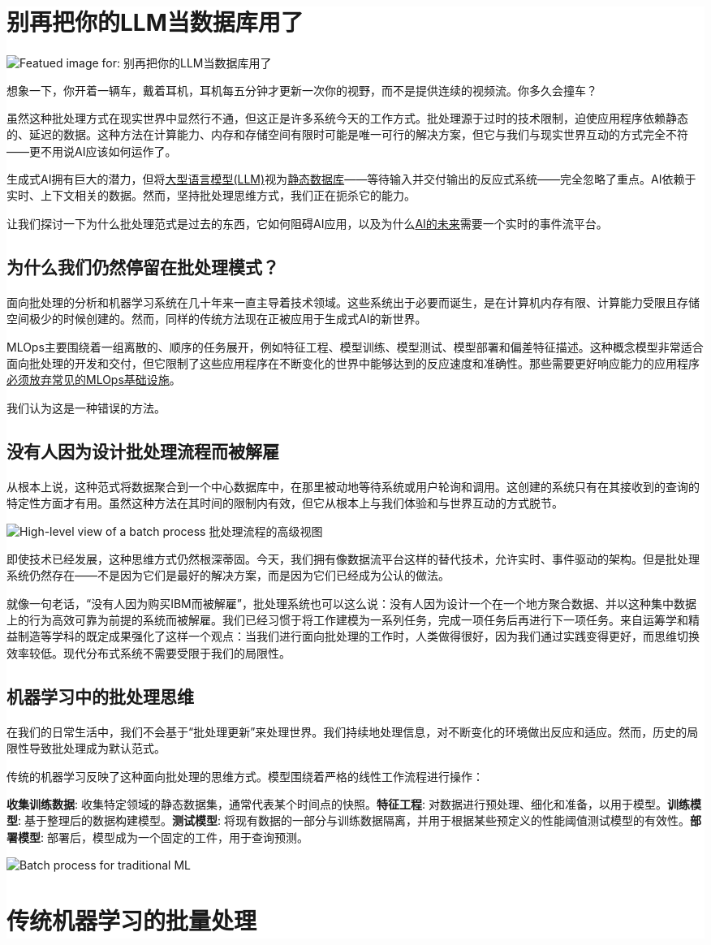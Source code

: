 # 别再把你的LLM当数据库用了

![Featued image for: 别再把你的LLM当数据库用了](https://cdn.thenewstack.io/media/2024/12/8765b171-batch-1024x576.jpg)

想象一下，你开着一辆车，戴着耳机，耳机每五分钟才更新一次你的视野，而不是提供连续的视频流。你多久会撞车？

虽然这种批处理方式在现实世界中显然行不通，但这正是许多系统今天的工作方式。批处理源于过时的技术限制，迫使应用程序依赖静态的、延迟的数据。这种方法在计算能力、内存和存储空间有限时可能是唯一可行的解决方案，但它与我们与现实世界互动的方式完全不符——更不用说AI应该如何运作了。

生成式AI拥有巨大的潜力，但将[大型语言模型(LLM)](https://roadmap.sh/guides/introduction-to-llms)视为[静态数据库](https://thenewstack.io/data/)——等待输入并交付输出的反应式系统——完全忽略了重点。AI依赖于实时、上下文相关的数据。然而，坚持批处理思维方式，我们正在扼杀它的能力。

让我们探讨一下为什么批处理范式是过去的东西，它如何阻碍AI应用，以及为什么[AI的未来](https://thenewstack.io/ai/)需要一个实时的事件流平台。

## 为什么我们仍然停留在批处理模式？

面向批处理的分析和机器学习系统在几十年来一直主导着技术领域。这些系统出于必要而诞生，是在计算机内存有限、计算能力受限且存储空间极少的时候创建的。然而，同样的传统方法现在正被应用于生成式AI的新世界。

MLOps主要围绕着一组离散的、顺序的任务展开，例如特征工程、模型训练、模型测试、模型部署和偏差特征描述。这种概念模型非常适合面向批处理的开发和交付，但它限制了这些应用程序在不断变化的世界中能够达到的反应速度和准确性。那些需要更好响应能力的应用程序[必须放弃常见的MLOps基础设施](https://thenewstack.io/why-infrastructure-must-be-serverless-in-the-ai-age/)。

我们认为这是一种错误的方法。

## 没有人因为设计批处理流程而被解雇

从根本上说，这种范式将数据聚合到一个中心数据库中，在那里被动地等待系统或用户轮询和调用。这创建的系统只有在其接收到的查询的特定性方面才有用。虽然这种方法在其时间的限制内有效，但它从根本上与我们体验和与世界互动的方式脱节。

![High-level view of a batch process](https://cdn.thenewstack.io/media/2024/12/2a6979a2-image1-1024x322.png)
批处理流程的高级视图

即使技术已经发展，这种思维方式仍然根深蒂固。今天，我们拥有像数据流平台这样的替代技术，允许实时、事件驱动的架构。但是批处理系统仍然存在——不是因为它们是最好的解决方案，而是因为它们已经成为公认的做法。

就像一句老话，“没有人因为购买IBM而被解雇”，批处理系统也可以这么说：没有人因为设计一个在一个地方聚合数据、并以这种集中数据上的行为高效可靠为前提的系统而被解雇。我们已经习惯于将工作建模为一系列任务，完成一项任务后再进行下一项任务。来自运筹学和精益制造等学科的既定成果强化了这样一个观点：当我们进行面向批处理的工作时，人类做得很好，因为我们通过实践变得更好，而思维切换效率较低。现代分布式系统不需要受限于我们的局限性。


## 机器学习中的批处理思维

在我们的日常生活中，我们不会基于“批处理更新”来处理世界。我们持续地处理信息，对不断变化的环境做出反应和适应。然而，历史的局限性导致批处理成为默认范式。

传统的机器学习反映了这种面向批处理的思维方式。模型围绕着严格的线性工作流程进行操作：

**收集训练数据**: 收集特定领域的静态数据集，通常代表某个时间点的快照。**特征工程**: 对数据进行预处理、细化和准备，以用于模型。**训练模型**: 基于整理后的数据构建模型。**测试模型**: 将现有数据的一部分与训练数据隔离，并用于根据某些预定义的性能阈值测试模型的有效性。**部署模型**: 部署后，模型成为一个固定的工件，用于查询预测。

![Batch process for traditional ML](https://cdn.thenewstack.io/media/2024/12/60cfd098-image2a-1024x493.png)
# 传统机器学习的批量处理
